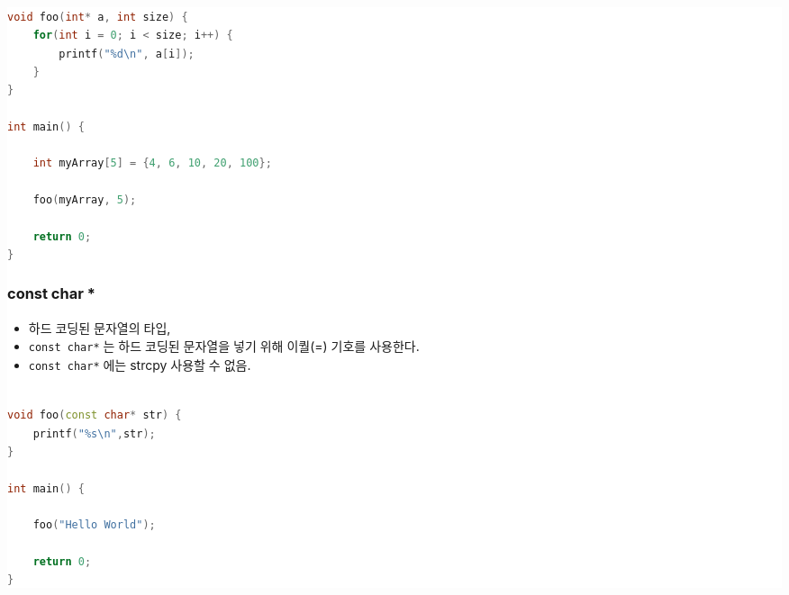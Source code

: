 ```c++
void foo(int* a, int size) {  
    for(int i = 0; i < size; i++) {  
        printf("%d\n", a[i]);  
    }  
}  
  
int main() {  
  
    int myArray[5] = {4, 6, 10, 20, 100};  
  
    foo(myArray, 5);  
  
    return 0;  
}
```

### const char *

- 하드 코딩된 문자열의 타입,
- `const char*` 는 하드 코딩된 문자열을 넣기 위해 이퀄(=) 기호를 사용한다.
- `const char*` 에는 strcpy 사용할 수 없음.

```c++
  
void foo(const char* str) {  
    printf("%s\n",str);  
}  
  
int main() {  
  
    foo("Hello World");  
  
    return 0;  
}
```
